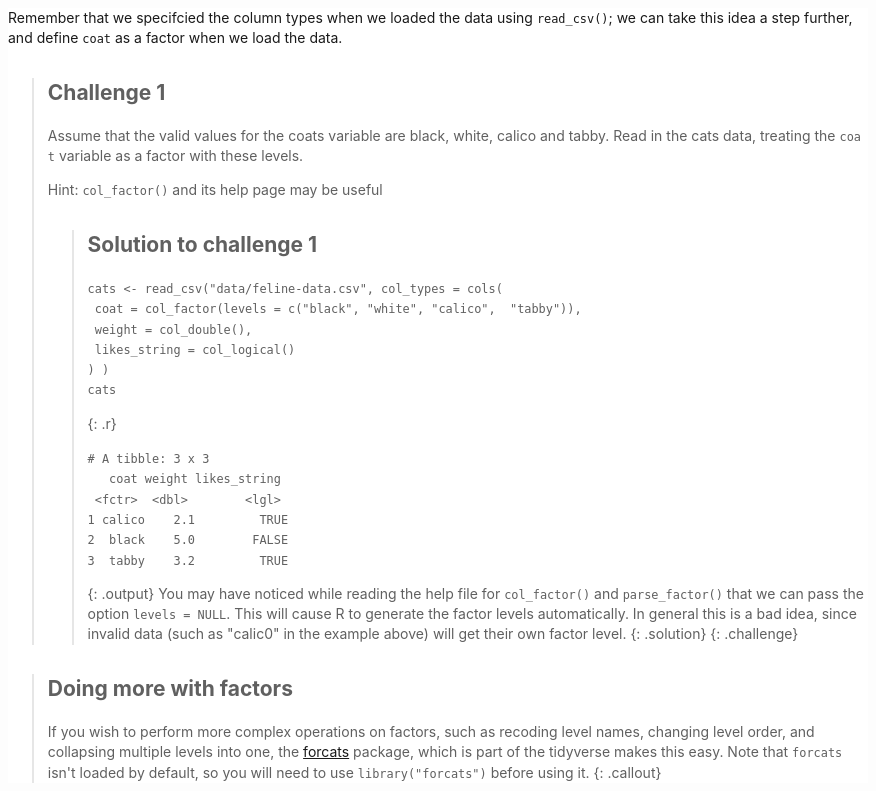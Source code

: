 Remember that we specifcied the column types when we loaded the data using `read_csv()`; we can 
take this idea a step further, and define `coat` as a factor when we load the data.

> ## Challenge 1
>
> Assume that the valid values for the coats variable are black, white, calico and tabby.
> Read in the cats data, treating the  `coat` variable as a factor with these levels.
> 
> Hint: `col_factor()` and its help page may be useful
>
> > ## Solution to challenge 1
> >  
> >
> >~~~
> > cats <- read_csv("data/feline-data.csv", col_types = cols(
> >  coat = col_factor(levels = c("black", "white", "calico",  "tabby")),
> >  weight = col_double(),
> >  likes_string = col_logical()
> > ) )
> > cats
> >~~~
> >{: .r}
> >
> >
> >
> >~~~
> ># A tibble: 3 x 3
> >    coat weight likes_string
> >  <fctr>  <dbl>        <lgl>
> >1 calico    2.1         TRUE
> >2  black    5.0        FALSE
> >3  tabby    3.2         TRUE
> >~~~
> >{: .output}
> >  You may have noticed while reading the help file for `col_factor()` and `parse_factor()` that we can pass
the option `levels = NULL`.  This will cause R to generate the factor levels automatically.  In general this
is a bad idea, since invalid data (such as "calic0" in the example above) will get their own factor level.
> {: .solution}
{: .challenge}

> ## Doing more with factors
> 
> If you wish to perform more complex operations on factors, such as recoding 
> level names, changing level order, and collapsing multiple levels into one,
> the [forcats](http://forcats.tidyverse.org/) package, which is part of the tidyverse
> makes this easy.  Note that `forcats` isn't loaded by default, so you will
> need to use `library("forcats")` before using it.
{: .callout}
